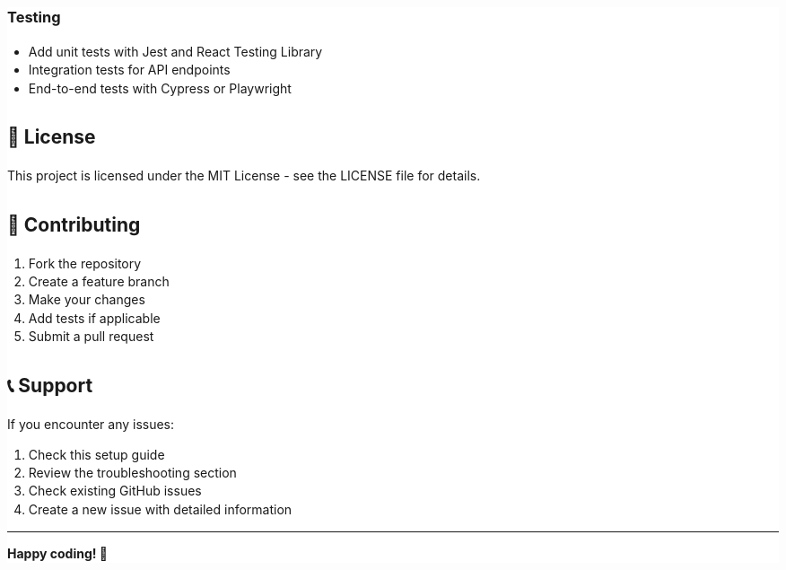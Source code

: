 ### Testing

- Add unit tests with Jest and React Testing Library
- Integration tests for API endpoints
- End-to-end tests with Cypress or Playwright

## 📄 License

This project is licensed under the MIT License - see the LICENSE file for details.

## 🤝 Contributing

1. Fork the repository
2. Create a feature branch
3. Make your changes
4. Add tests if applicable
5. Submit a pull request

## 📞 Support

If you encounter any issues:

1. Check this setup guide
2. Review the troubleshooting section
3. Check existing GitHub issues
4. Create a new issue with detailed information

---

**Happy coding! 🚀**

